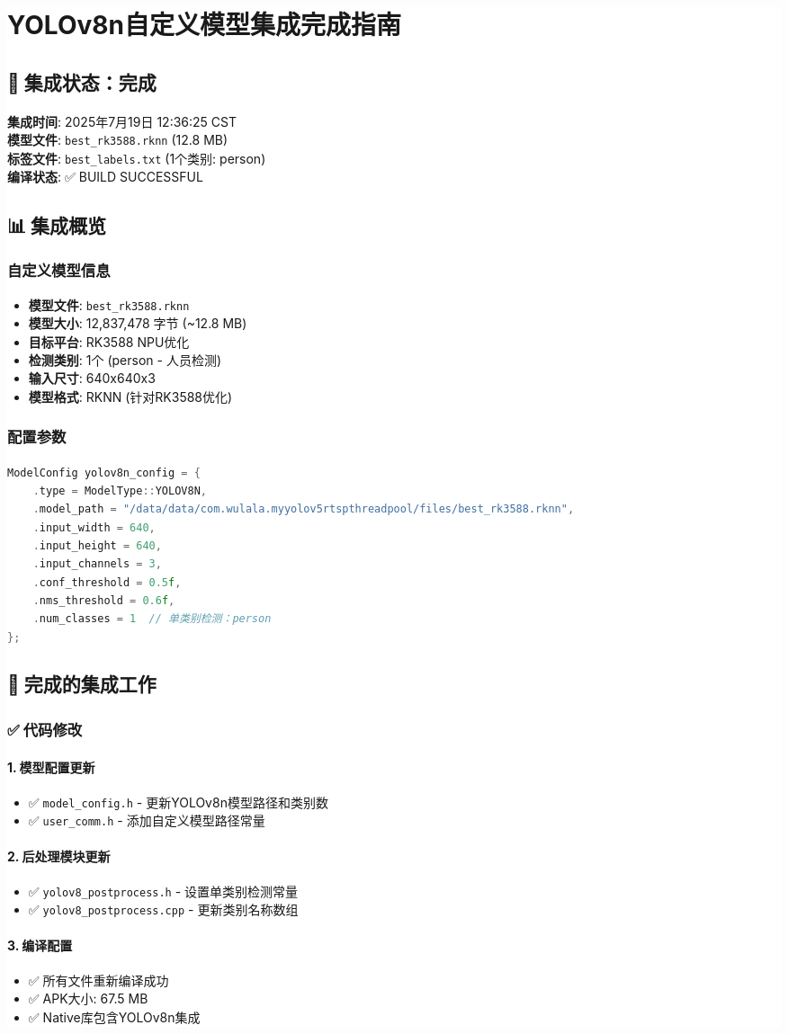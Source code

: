 # YOLOv8n自定义模型集成完成指南

## 🎉 **集成状态：完成**

**集成时间**: 2025年7月19日 12:36:25 CST  
**模型文件**: `best_rk3588.rknn` (12.8 MB)  
**标签文件**: `best_labels.txt` (1个类别: person)  
**编译状态**: ✅ BUILD SUCCESSFUL  

## 📊 **集成概览**

### **自定义模型信息**
- **模型文件**: `best_rk3588.rknn`
- **模型大小**: 12,837,478 字节 (~12.8 MB)
- **目标平台**: RK3588 NPU优化
- **检测类别**: 1个 (person - 人员检测)
- **输入尺寸**: 640x640x3
- **模型格式**: RKNN (针对RK3588优化)

### **配置参数**
```cpp
ModelConfig yolov8n_config = {
    .type = ModelType::YOLOV8N,
    .model_path = "/data/data/com.wulala.myyolov5rtspthreadpool/files/best_rk3588.rknn",
    .input_width = 640,
    .input_height = 640,
    .input_channels = 3,
    .conf_threshold = 0.5f,
    .nms_threshold = 0.6f,
    .num_classes = 1  // 单类别检测：person
};
```

## 🔧 **完成的集成工作**

### **✅ 代码修改**

#### **1. 模型配置更新**
- ✅ `model_config.h` - 更新YOLOv8n模型路径和类别数
- ✅ `user_comm.h` - 添加自定义模型路径常量

#### **2. 后处理模块更新**
- ✅ `yolov8_postprocess.h` - 设置单类别检测常量
- ✅ `yolov8_postprocess.cpp` - 更新类别名称数组

#### **3. 编译配置**
- ✅ 所有文件重新编译成功
- ✅ APK大小: 67.5 MB
- ✅ Native库包含YOLOv8n集成
